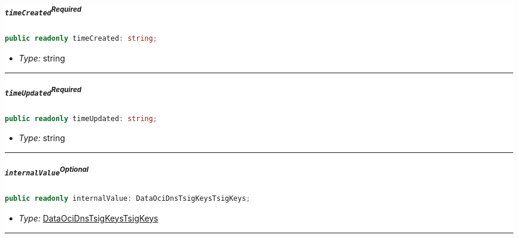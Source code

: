 
##### `timeCreated`<sup>Required</sup> <a name="timeCreated" id="rhizo-co-terraform-provider-oci.dataOciDnsTsigKeys.DataOciDnsTsigKeysTsigKeysOutputReference.property.timeCreated"></a>

```typescript
public readonly timeCreated: string;
```

- *Type:* string

---

##### `timeUpdated`<sup>Required</sup> <a name="timeUpdated" id="rhizo-co-terraform-provider-oci.dataOciDnsTsigKeys.DataOciDnsTsigKeysTsigKeysOutputReference.property.timeUpdated"></a>

```typescript
public readonly timeUpdated: string;
```

- *Type:* string

---

##### `internalValue`<sup>Optional</sup> <a name="internalValue" id="rhizo-co-terraform-provider-oci.dataOciDnsTsigKeys.DataOciDnsTsigKeysTsigKeysOutputReference.property.internalValue"></a>

```typescript
public readonly internalValue: DataOciDnsTsigKeysTsigKeys;
```

- *Type:* <a href="#rhizo-co-terraform-provider-oci.dataOciDnsTsigKeys.DataOciDnsTsigKeysTsigKeys">DataOciDnsTsigKeysTsigKeys</a>

---



